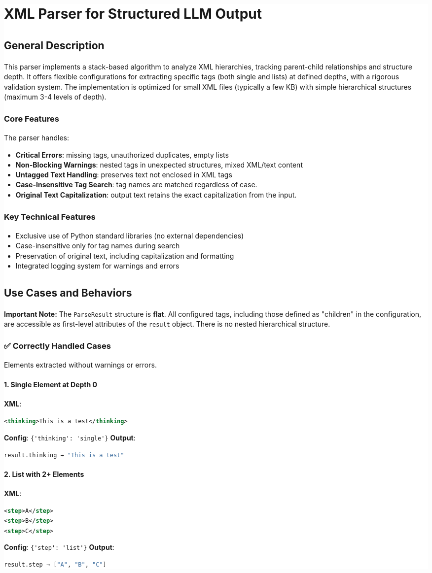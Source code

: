 # XML Parser for Structured LLM Output

## General Description
This parser implements a stack-based algorithm to analyze XML hierarchies, tracking parent-child relationships and structure depth. It offers flexible configurations for extracting specific tags (both single and lists) at defined depths, with a rigorous validation system. The implementation is optimized for small XML files (typically a few KB) with simple hierarchical structures (maximum 3-4 levels of depth).

### Core Features
The parser handles:
- **Critical Errors**: missing tags, unauthorized duplicates, empty lists
- **Non-Blocking Warnings**: nested tags in unexpected structures, mixed XML/text content
- **Untagged Text Handling**: preserves text not enclosed in XML tags
- **Case-Insensitive Tag Search**:  tag names are matched regardless of case.
- **Original Text Capitalization**: output text retains the exact capitalization from the input.

### Key Technical Features
- Exclusive use of Python standard libraries (no external dependencies)
- Case-insensitive only for tag names during search
- Preservation of original text, including capitalization and formatting
- Integrated logging system for warnings and errors

## Use Cases and Behaviors

**Important Note:** The `ParseResult` structure is **flat**. All configured tags, including those defined as "children" in the configuration, are accessible as first-level attributes of the `result` object. There is no nested hierarchical structure.

### ✅ Correctly Handled Cases
Elements extracted without warnings or errors.

#### 1. Single Element at Depth 0
**XML**:
```xml
<thinking>This is a test</thinking>
```
**Config**: `{'thinking': 'single'}`
**Output**:
```python
result.thinking → "This is a test"
```

#### 2. List with 2+ Elements
**XML**:
```xml
<step>A</step>
<step>B</step>
<step>C</step>
```
**Config**: `{'step': 'list'}`
**Output**:
```python
result.step → ["A", "B", "C"]
```
